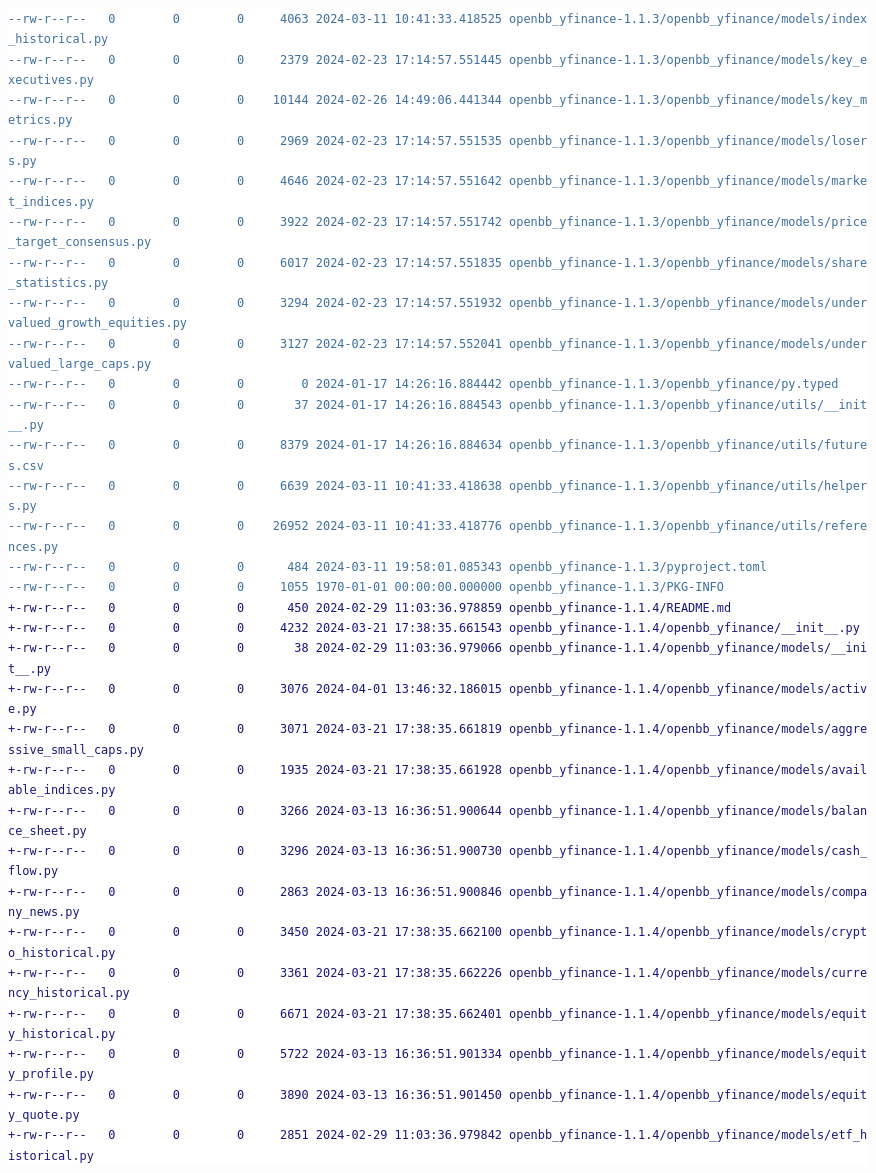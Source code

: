 ```diff
--rw-r--r--   0        0        0     4063 2024-03-11 10:41:33.418525 openbb_yfinance-1.1.3/openbb_yfinance/models/index_historical.py
--rw-r--r--   0        0        0     2379 2024-02-23 17:14:57.551445 openbb_yfinance-1.1.3/openbb_yfinance/models/key_executives.py
--rw-r--r--   0        0        0    10144 2024-02-26 14:49:06.441344 openbb_yfinance-1.1.3/openbb_yfinance/models/key_metrics.py
--rw-r--r--   0        0        0     2969 2024-02-23 17:14:57.551535 openbb_yfinance-1.1.3/openbb_yfinance/models/losers.py
--rw-r--r--   0        0        0     4646 2024-02-23 17:14:57.551642 openbb_yfinance-1.1.3/openbb_yfinance/models/market_indices.py
--rw-r--r--   0        0        0     3922 2024-02-23 17:14:57.551742 openbb_yfinance-1.1.3/openbb_yfinance/models/price_target_consensus.py
--rw-r--r--   0        0        0     6017 2024-02-23 17:14:57.551835 openbb_yfinance-1.1.3/openbb_yfinance/models/share_statistics.py
--rw-r--r--   0        0        0     3294 2024-02-23 17:14:57.551932 openbb_yfinance-1.1.3/openbb_yfinance/models/undervalued_growth_equities.py
--rw-r--r--   0        0        0     3127 2024-02-23 17:14:57.552041 openbb_yfinance-1.1.3/openbb_yfinance/models/undervalued_large_caps.py
--rw-r--r--   0        0        0        0 2024-01-17 14:26:16.884442 openbb_yfinance-1.1.3/openbb_yfinance/py.typed
--rw-r--r--   0        0        0       37 2024-01-17 14:26:16.884543 openbb_yfinance-1.1.3/openbb_yfinance/utils/__init__.py
--rw-r--r--   0        0        0     8379 2024-01-17 14:26:16.884634 openbb_yfinance-1.1.3/openbb_yfinance/utils/futures.csv
--rw-r--r--   0        0        0     6639 2024-03-11 10:41:33.418638 openbb_yfinance-1.1.3/openbb_yfinance/utils/helpers.py
--rw-r--r--   0        0        0    26952 2024-03-11 10:41:33.418776 openbb_yfinance-1.1.3/openbb_yfinance/utils/references.py
--rw-r--r--   0        0        0      484 2024-03-11 19:58:01.085343 openbb_yfinance-1.1.3/pyproject.toml
--rw-r--r--   0        0        0     1055 1970-01-01 00:00:00.000000 openbb_yfinance-1.1.3/PKG-INFO
+-rw-r--r--   0        0        0      450 2024-02-29 11:03:36.978859 openbb_yfinance-1.1.4/README.md
+-rw-r--r--   0        0        0     4232 2024-03-21 17:38:35.661543 openbb_yfinance-1.1.4/openbb_yfinance/__init__.py
+-rw-r--r--   0        0        0       38 2024-02-29 11:03:36.979066 openbb_yfinance-1.1.4/openbb_yfinance/models/__init__.py
+-rw-r--r--   0        0        0     3076 2024-04-01 13:46:32.186015 openbb_yfinance-1.1.4/openbb_yfinance/models/active.py
+-rw-r--r--   0        0        0     3071 2024-03-21 17:38:35.661819 openbb_yfinance-1.1.4/openbb_yfinance/models/aggressive_small_caps.py
+-rw-r--r--   0        0        0     1935 2024-03-21 17:38:35.661928 openbb_yfinance-1.1.4/openbb_yfinance/models/available_indices.py
+-rw-r--r--   0        0        0     3266 2024-03-13 16:36:51.900644 openbb_yfinance-1.1.4/openbb_yfinance/models/balance_sheet.py
+-rw-r--r--   0        0        0     3296 2024-03-13 16:36:51.900730 openbb_yfinance-1.1.4/openbb_yfinance/models/cash_flow.py
+-rw-r--r--   0        0        0     2863 2024-03-13 16:36:51.900846 openbb_yfinance-1.1.4/openbb_yfinance/models/company_news.py
+-rw-r--r--   0        0        0     3450 2024-03-21 17:38:35.662100 openbb_yfinance-1.1.4/openbb_yfinance/models/crypto_historical.py
+-rw-r--r--   0        0        0     3361 2024-03-21 17:38:35.662226 openbb_yfinance-1.1.4/openbb_yfinance/models/currency_historical.py
+-rw-r--r--   0        0        0     6671 2024-03-21 17:38:35.662401 openbb_yfinance-1.1.4/openbb_yfinance/models/equity_historical.py
+-rw-r--r--   0        0        0     5722 2024-03-13 16:36:51.901334 openbb_yfinance-1.1.4/openbb_yfinance/models/equity_profile.py
+-rw-r--r--   0        0        0     3890 2024-03-13 16:36:51.901450 openbb_yfinance-1.1.4/openbb_yfinance/models/equity_quote.py
+-rw-r--r--   0        0        0     2851 2024-02-29 11:03:36.979842 openbb_yfinance-1.1.4/openbb_yfinance/models/etf_historical.py
```
